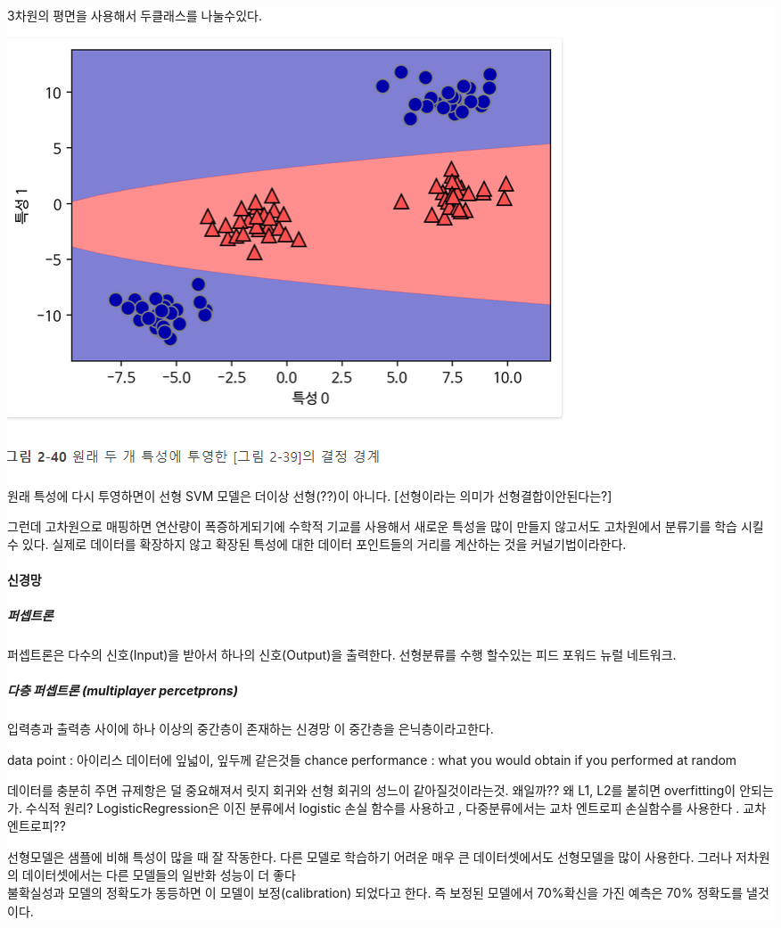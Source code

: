 3차원의 평면을 사용해서 두클래스를 나눌수있다.

![](https://github.com/wnsghek31/machine-learning-/blob/master/svm3.PNG)

원래 특성에 다시 투영하면이 선형 SVM 모델은 더이상 선형(??)이 아니다.   [선형이라는 의미가 선형결합이안된다는?]

그런데 고차원으로 매핑하면 연산량이 폭증하게되기에 수학적 기교를 사용해서 새로운 특성을 많이 만들지 않고서도 고차원에서 분류기를 학습 시킬 수 있다.
실제로 데이터를 확장하지 않고 확장된 특성에 대한 데이터 포인트들의 거리를 계산하는 것을 커널기법이라한다.


#### 신경망

##### 퍼셉트론
퍼셉트론은 다수의 신호(Input)을 받아서 하나의 신호(Output)을 출력한다.
선형분류를 수행 할수있는 피드 포워드 뉴럴 네트워크.

##### 다층 퍼셉트론 (multiplayer percetprons)
입력층과 출력층 사이에 하나 이상의 중간층이 존재하는 신경망
이 중간층을 은닉층이라고한다.



data point : 아이리스 데이터에 잎넓이, 잎두께 같은것들
chance performance : what you would obtain if you performed at random


데이터를 충분히 주면 규제항은 덜 중요해져서 릿지 회귀와 선형 회귀의 성느이 같아질것이라는것. 왜일까??
왜 L1, L2를 붙히면 overfitting이 안되는가. 수식적 원리?
LogisticRegression은 이진 분류에서 logistic 손실 함수를 사용하고 , 다중분류에서는 교차 엔트로피 손실함수를 사용한다 .  교차엔트로피??

선형모델은 샘플에 비해 특성이 많을 때 잘 작동한다. 다른 모델로 학습하기 어려운 매우 큰 데이터셋에서도 선형모델을 많이 사용한다.
그러나 저차원의 데이터셋에서는 다른 모델들의 일반화 성능이 더 좋다   
불확실성과 모델의 정확도가 동등하면 이 모델이 보정(calibration) 되었다고 한다. 즉 보정된 모델에서 70%확신을 가진 예측은 70% 정확도를 낼것이다.



